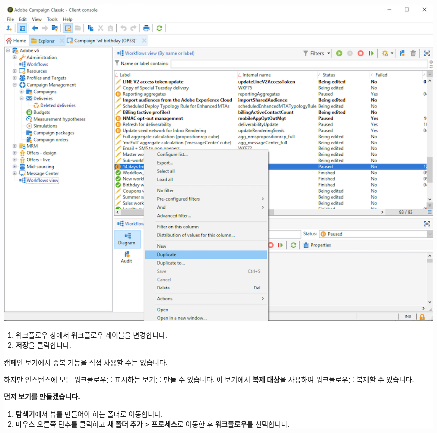    ![](assets/duplicate-workflows.png)

1. 워크플로우 창에서 워크플로우 레이블을 변경합니다.
1. **저장**&#x200B;을 클릭합니다.

캠페인 보기에서 중복 기능을 직접 사용할 수는 없습니다.

하지만 인스턴스에 모든 워크플로우를 표시하는 보기를 만들 수 있습니다. 이 보기에서 **복제 대상**&#x200B;을 사용하여 워크플로우를 복제할 수 있습니다.

**먼저 보기를 만들겠습니다.**

1. **탐색기**&#x200B;에서 뷰를 만들어야 하는 폴더로 이동합니다.
1. 마우스 오른쪽 단추를 클릭하고 **새 폴더 추가** > **프로세스**&#x200B;로 이동한 후 **워크플로우**&#x200B;를 선택합니다.
